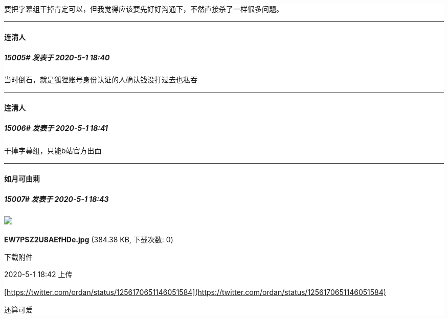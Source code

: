 
要把字幕组干掉肯定可以，但我觉得应该要先好好沟通下，不然直接杀了一样很多问题。







-----

####  连清人  
##### 15005#       发表于 2020-5-1 18:40




当时倒石，就是狐狸账号身份认证的人确认钱没打过去也私吞







-----

####  连清人  
##### 15006#       发表于 2020-5-1 18:41




干掉字幕组，只能b站官方出面







-----

####  如月可由莉  
##### 15007#       发表于 2020-5-1 18:43




<img src="https://img.saraba1st.com/forum/202005/01/184254fvqrvacklvs644kv.jpg" referrerpolicy="no-referrer">


<strong>EW7PSZ2U8AEfHDe.jpg</strong> (384.38 KB, 下载次数: 0)

下载附件

2020-5-1 18:42 上传






[https://twitter.com/ordan/status/1256170651146051584](https://twitter.com/ordan/status/1256170651146051584)


还算可爱


